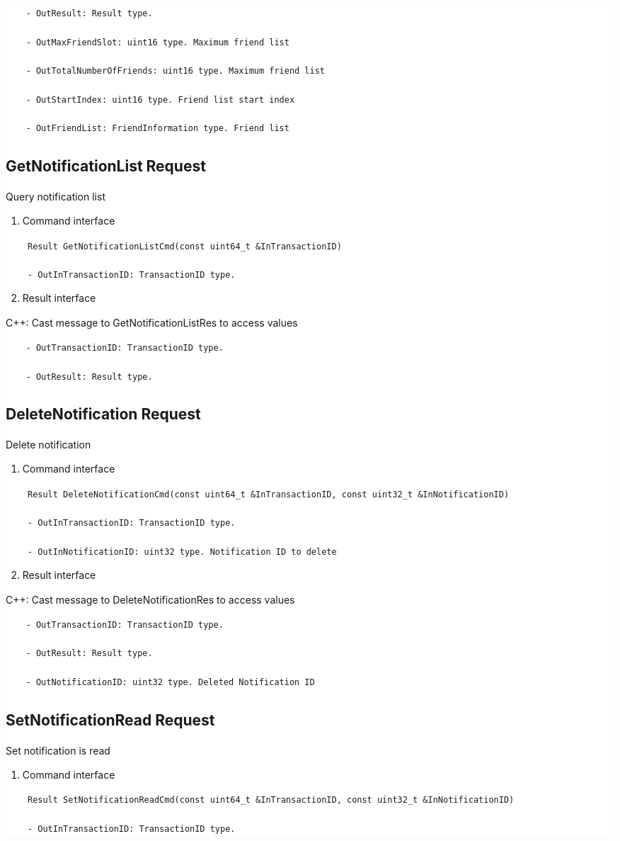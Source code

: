 		- OutResult: Result type. 

		- OutMaxFriendSlot: uint16 type. Maximum friend list

		- OutTotalNumberOfFriends: uint16 type. Maximum friend list

		- OutStartIndex: uint16 type. Friend list start index

		- OutFriendList: FriendInformation type. Friend list


## GetNotificationList Request
Query notification list

1. Command interface

        Result GetNotificationListCmd(const uint64_t &InTransactionID)

		- OutInTransactionID: TransactionID type. 

2. Result interface

C++: Cast message to GetNotificationListRes to access values


		- OutTransactionID: TransactionID type. 

		- OutResult: Result type. 


## DeleteNotification Request
Delete notification

1. Command interface

        Result DeleteNotificationCmd(const uint64_t &InTransactionID, const uint32_t &InNotificationID)

		- OutInTransactionID: TransactionID type. 

		- OutInNotificationID: uint32 type. Notification ID to delete

2. Result interface

C++: Cast message to DeleteNotificationRes to access values


		- OutTransactionID: TransactionID type. 

		- OutResult: Result type. 

		- OutNotificationID: uint32 type. Deleted Notification ID


## SetNotificationRead Request
Set notification is read

1. Command interface

        Result SetNotificationReadCmd(const uint64_t &InTransactionID, const uint32_t &InNotificationID)

		- OutInTransactionID: TransactionID type. 
